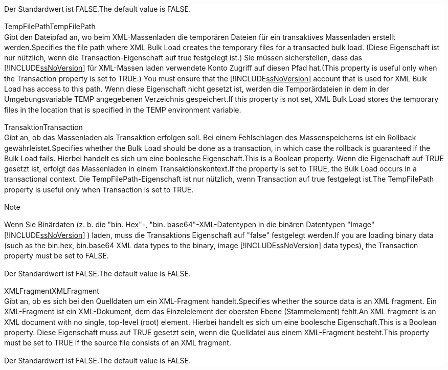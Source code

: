  <span data-ttu-id="8ef75-205">Der Standardwert ist FALSE.</span><span class="sxs-lookup"><span data-stu-id="8ef75-205">The default value is FALSE.</span></span>  
  
 <span data-ttu-id="8ef75-206">TempFilePath</span><span class="sxs-lookup"><span data-stu-id="8ef75-206">TempFilePath</span></span>  
 <span data-ttu-id="8ef75-207">Gibt den Dateipfad an, wo beim XML-Massenladen die temporären Dateien für ein transaktives Massenladen erstellt werden.</span><span class="sxs-lookup"><span data-stu-id="8ef75-207">Specifies the file path where XML Bulk Load creates the temporary files for a transacted bulk load.</span></span> <span data-ttu-id="8ef75-208">(Diese Eigenschaft ist nur nützlich, wenn die Transaction-Eigenschaft auf true festgelegt ist.) Sie müssen sicherstellen, dass das [!INCLUDE[ssNoVersion](../../../includes/ssnoversion-md.md)] für XML-Massen laden verwendete Konto Zugriff auf diesen Pfad hat.</span><span class="sxs-lookup"><span data-stu-id="8ef75-208">(This property is useful only when the Transaction property is set to TRUE.) You must ensure that the [!INCLUDE[ssNoVersion](../../../includes/ssnoversion-md.md)] account that is used for XML Bulk Load has access to this path.</span></span> <span data-ttu-id="8ef75-209">Wenn diese Eigenschaft nicht gesetzt ist, werden die Temporärdateien in dem in der Umgebungsvariable TEMP angegebenen Verzeichnis gespeichert.</span><span class="sxs-lookup"><span data-stu-id="8ef75-209">If this property is not set, XML Bulk Load stores the temporary files in the location that is specified in the TEMP environment variable.</span></span>  
  
 <span data-ttu-id="8ef75-210">Transaktion</span><span class="sxs-lookup"><span data-stu-id="8ef75-210">Transaction</span></span>  
 <span data-ttu-id="8ef75-211">Gibt an, ob das Massenladen als Transaktion erfolgen soll. Bei einem Fehlschlagen des Massenspeicherns ist ein Rollback gewährleistet.</span><span class="sxs-lookup"><span data-stu-id="8ef75-211">Specifies whether the Bulk Load should be done as a transaction, in which case the rollback is guaranteed if the Bulk Load fails.</span></span> <span data-ttu-id="8ef75-212">Hierbei handelt es sich um eine boolesche Eigenschaft.</span><span class="sxs-lookup"><span data-stu-id="8ef75-212">This is a Boolean property.</span></span> <span data-ttu-id="8ef75-213">Wenn die Eigenschaft auf TRUE gesetzt ist, erfolgt das Massenladen in einem Transaktionskontext.</span><span class="sxs-lookup"><span data-stu-id="8ef75-213">If the property is set to TRUE, the Bulk Load occurs in a transactional context.</span></span> <span data-ttu-id="8ef75-214">Die TempFilePath-Eigenschaft ist nur nützlich, wenn Transaction auf true festgelegt ist.</span><span class="sxs-lookup"><span data-stu-id="8ef75-214">The TempFilePath property is useful only when Transaction is set to TRUE.</span></span>  
  
> [!NOTE]  
>  <span data-ttu-id="8ef75-215">Wenn Sie Binärdaten (z. b. die "bin. Hex"-, "bin. base64"-XML-Datentypen in die binären Datentypen "Image" [!INCLUDE[ssNoVersion](../../../includes/ssnoversion-md.md)] ) laden, muss die Transaktions Eigenschaft auf "false" festgelegt werden.</span><span class="sxs-lookup"><span data-stu-id="8ef75-215">If you are loading binary data (such as the bin.hex, bin.base64 XML data types to the binary, image [!INCLUDE[ssNoVersion](../../../includes/ssnoversion-md.md)] data types), the Transaction property must be set to FALSE.</span></span>  
  
 <span data-ttu-id="8ef75-216">Der Standardwert ist FALSE.</span><span class="sxs-lookup"><span data-stu-id="8ef75-216">The default value is FALSE.</span></span>  
  
 <span data-ttu-id="8ef75-217">XMLFragment</span><span class="sxs-lookup"><span data-stu-id="8ef75-217">XMLFragment</span></span>  
 <span data-ttu-id="8ef75-218">Gibt an, ob es sich bei den Quelldaten um ein XML-Fragment handelt.</span><span class="sxs-lookup"><span data-stu-id="8ef75-218">Specifies whether the source data is an XML fragment.</span></span> <span data-ttu-id="8ef75-219">Ein XML-Fragment ist ein XML-Dokument, dem das Einzelelement der obersten Ebene (Stammelement) fehlt.</span><span class="sxs-lookup"><span data-stu-id="8ef75-219">An XML fragment is an XML document with no single, top-level (root) element.</span></span> <span data-ttu-id="8ef75-220">Hierbei handelt es sich um eine boolesche Eigenschaft.</span><span class="sxs-lookup"><span data-stu-id="8ef75-220">This is a Boolean property.</span></span> <span data-ttu-id="8ef75-221">Diese Eigenschaft muss auf TRUE gesetzt sein, wenn die Quelldatei aus einem XML-Fragment besteht.</span><span class="sxs-lookup"><span data-stu-id="8ef75-221">This property must be set to TRUE if the source file consists of an XML fragment.</span></span>  
  
 <span data-ttu-id="8ef75-222">Der Standardwert ist FALSE.</span><span class="sxs-lookup"><span data-stu-id="8ef75-222">The default value is FALSE.</span></span>  
  
  

